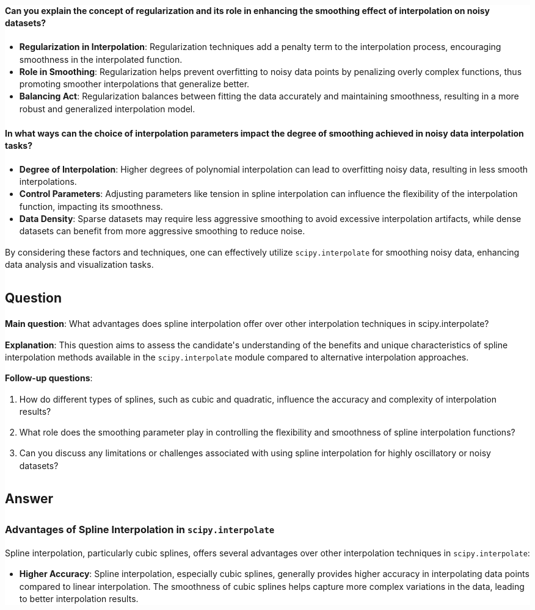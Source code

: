 #### Can you explain the concept of regularization and its role in enhancing the smoothing effect of interpolation on noisy datasets?
- **Regularization in Interpolation**: Regularization techniques add a penalty term to the interpolation process, encouraging smoothness in the interpolated function.
- **Role in Smoothing**: Regularization helps prevent overfitting to noisy data points by penalizing overly complex functions, thus promoting smoother interpolations that generalize better.
- **Balancing Act**: Regularization balances between fitting the data accurately and maintaining smoothness, resulting in a more robust and generalized interpolation model.

#### In what ways can the choice of interpolation parameters impact the degree of smoothing achieved in noisy data interpolation tasks?
- **Degree of Interpolation**: Higher degrees of polynomial interpolation can lead to overfitting noisy data, resulting in less smooth interpolations.
- **Control Parameters**: Adjusting parameters like tension in spline interpolation can influence the flexibility of the interpolation function, impacting its smoothness.
- **Data Density**: Sparse datasets may require less aggressive smoothing to avoid excessive interpolation artifacts, while dense datasets can benefit from more aggressive smoothing to reduce noise.

By considering these factors and techniques, one can effectively utilize `scipy.interpolate` for smoothing noisy data, enhancing data analysis and visualization tasks.

## Question
**Main question**: What advantages does spline interpolation offer over other interpolation techniques in scipy.interpolate?

**Explanation**: This question aims to assess the candidate's understanding of the benefits and unique characteristics of spline interpolation methods available in the `scipy.interpolate` module compared to alternative interpolation approaches.

**Follow-up questions**:

1. How do different types of splines, such as cubic and quadratic, influence the accuracy and complexity of interpolation results?

2. What role does the smoothing parameter play in controlling the flexibility and smoothness of spline interpolation functions?

3. Can you discuss any limitations or challenges associated with using spline interpolation for highly oscillatory or noisy datasets?





## Answer

### Advantages of Spline Interpolation in `scipy.interpolate`

Spline interpolation, particularly cubic splines, offers several advantages over other interpolation techniques in `scipy.interpolate`:

- **Higher Accuracy**: Spline interpolation, especially cubic splines, generally provides higher accuracy in interpolating data points compared to linear interpolation. The smoothness of cubic splines helps capture more complex variations in the data, leading to better interpolation results.
